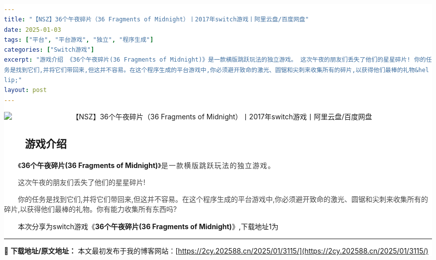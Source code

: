```yaml
---
title: "【NSZ】36个午夜碎片（36 Fragments of Midnight）丨2017年switch游戏丨阿里云盘/百度网盘"
date: 2025-01-03
tags: ["平台", "平台游戏", "独立", "程序生成"]
categories: ["Switch游戏"]
excerpt: "游戏介绍 《36个午夜碎片(36 Fragments of Midnight)》是一款横版跳跃玩法的独立游戏。 这次午夜的朋友们丢失了他们的星星碎片! 你的任务是找到它们,并将它们带回来,但这并不容易。在这个程序生成的平台游戏中,你必须避开致命的激光、圆锯和尖刺来收集所有的碎片,以获得他们最棒的礼物&hellip;"
layout: post
---
```


<div>
<div></div>
<div>
<p style="text-align: center;"><img style="display: block; margin-left: auto; margin-right: auto; width: 100%; height: auto;" src="https://2cy.202588.cn//wp-content/uploads/2025/01/20250104_6778e8e8df577.webp" alt="【NSZ】36个午夜碎片（36 Fragments of Midnight）丨2017年switch游戏丨阿里云盘/百度网盘" /></p>

<h2 style="white-space: normal; text-indent: 2em; text-align: left;">游戏介绍</h2>
<p style="white-space: normal; text-indent: 2em; text-align: left;"><span style="background-color: #ffffff;">《<strong>36个午夜碎片(36 Fragments of Midnight)</strong>》<span style="box-sizing: border-box; max-width: 100%; color: #484848; font-family: museo-sans, -apple-system, BlinkMacSystemFont, sans-serif; vertical-align: inherit;"><span style="box-sizing: border-box; max-width: 100%; vertical-align: inherit;"><span style="color: rgba(38, 38, 38, 0.9); font-family: 'PingFang SC', 'Microsoft YaHei', 微软雅黑, SimSun, 宋体, Arial, STHeiti, 华文黑体, Helvetica, Tahoma, 'Arial sans-serif', FontAwesome; letter-spacing: 1.3px; background-color: #ffffff;">是一款横版跳跃玩法的独立游戏。</span></span></span></span></p>
<p style="white-space: normal; text-indent: 2em; text-align: left;"><span style="box-sizing: border-box; max-width: 100%; color: #484848; font-family: museo-sans, -apple-system, BlinkMacSystemFont, sans-serif; vertical-align: inherit;">这次午夜的朋友们丢失了他们的星星碎片!</span></p>
<p style="white-space: normal; text-indent: 2em; text-align: left;"><span style="box-sizing: border-box; max-width: 100%; color: #484848; font-family: museo-sans, -apple-system, BlinkMacSystemFont, sans-serif; vertical-align: inherit;"><span style="box-sizing: border-box; max-width: 100%; vertical-align: inherit;">你的任务是找到它们,并将它们带回来,但这并不容易。</span><span style="box-sizing: border-box; max-width: 100%; vertical-align: inherit;">在这个程序生成的平台游戏中,你必须避开致命的激光、圆锯和尖刺来收集所有的碎片,以获得他们最棒的礼物。</span><span style="box-sizing: border-box; max-width: 100%; vertical-align: inherit;">你有能力收集所有东西吗?</span></span></p>
<p style="white-space: normal; text-indent: 2em; text-align: left;">本次分享为switch游戏《<strong>36个午夜碎片(36 Fragments of Midnight)</strong>》,下载地址1为</p>

</div>
</div>

---
📖 **下载地址/原文地址：** 本文最初发布于我的博客网站：[https://2cy.202588.cn/2025/01/3115/](https://2cy.202588.cn/2025/01/3115/)

